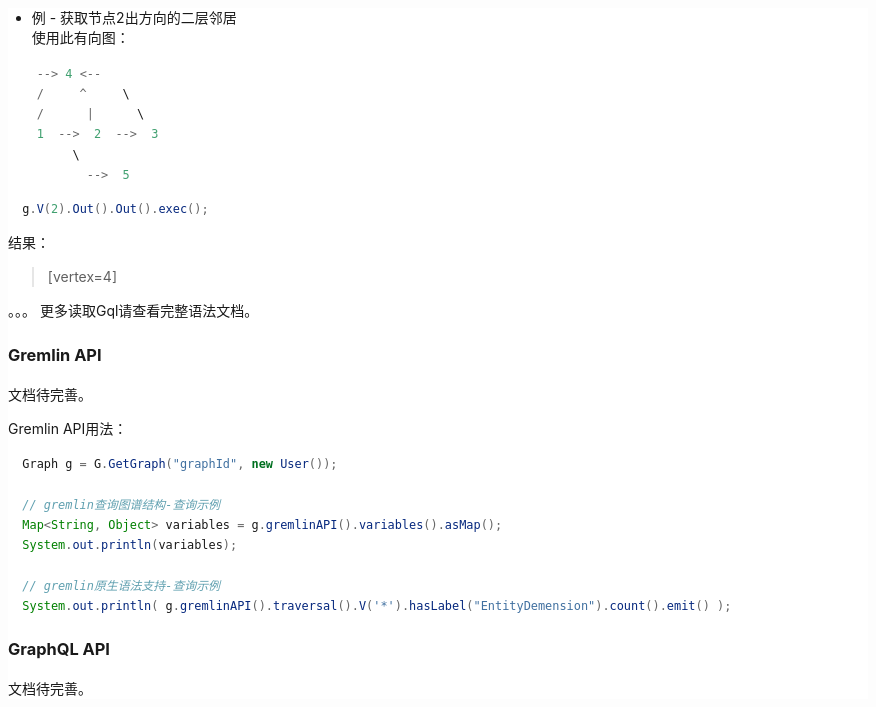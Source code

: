 - 例 - 获取节点2出方向的二层邻居  
使用此有向图：  
```java
    --> 4 <--  
    /     ^     \
    /      |      \
    1  -->  2  -->  3  
         \
           -->  5  
```
```java
  g.V(2).Out().Out().exec();
```
结果：  
>  [vertex=4]

。。。 更多读取Gql请查看完整语法文档。


### Gremlin API
文档待完善。  

Gremlin API用法：
```java
  Graph g = G.GetGraph("graphId", new User());

  // gremlin查询图谱结构-查询示例
  Map<String, Object> variables = g.gremlinAPI().variables().asMap();
  System.out.println(variables);

  // gremlin原生语法支持-查询示例
  System.out.println( g.gremlinAPI().traversal().V('*').hasLabel("EntityDemension").count().emit() );
```

### GraphQL API
文档待完善。
